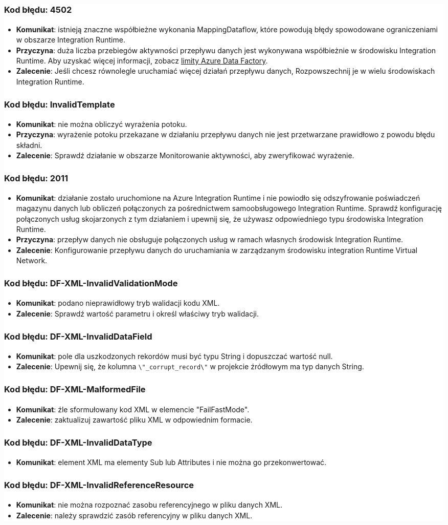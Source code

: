 
### <a name="error-code-4502"></a>Kod błędu: 4502
- **Komunikat**: istnieją znaczne współbieżne wykonania MappingDataflow, które powodują błędy spowodowane ograniczeniami w obszarze Integration Runtime.
- **Przyczyna**: duża liczba przebiegów aktywności przepływu danych jest wykonywana współbieżnie w środowisku Integration Runtime. Aby uzyskać więcej informacji, zobacz [limity Azure Data Factory](../azure-resource-manager/management/azure-subscription-service-limits.md#data-factory-limits).
- **Zalecenie**: Jeśli chcesz równolegle uruchamiać więcej działań przepływu danych, Rozpowszechnij je w wielu środowiskach Integration Runtime.


### <a name="error-code-invalidtemplate"></a>Kod błędu: InvalidTemplate
- **Komunikat**: nie można obliczyć wyrażenia potoku.
- **Przyczyna**: wyrażenie potoku przekazane w działaniu przepływu danych nie jest przetwarzane prawidłowo z powodu błędu składni.
- **Zalecenie**: Sprawdź działanie w obszarze Monitorowanie aktywności, aby zweryfikować wyrażenie.

### <a name="error-code-2011"></a>Kod błędu: 2011
- **Komunikat**: działanie zostało uruchomione na Azure Integration Runtime i nie powiodło się odszyfrowanie poświadczeń magazynu danych lub obliczeń połączonych za pośrednictwem samoobsługowego Integration Runtime. Sprawdź konfigurację połączonych usług skojarzonych z tym działaniem i upewnij się, że używasz odpowiedniego typu środowiska Integration Runtime.
- **Przyczyna**: przepływ danych nie obsługuje połączonych usług w ramach własnych środowisk Integration Runtime.
- **Zalecenie**: Konfigurowanie przepływu danych do uruchamiania w zarządzanym środowisku integration Runtime Virtual Network.

### <a name="error-code-df-xml-invalidvalidationmode"></a>Kod błędu: DF-XML-InvalidValidationMode
- **Komunikat**: podano nieprawidłowy tryb walidacji kodu XML.
- **Zalecenie**: Sprawdź wartość parametru i określ właściwy tryb walidacji.

### <a name="error-code-df-xml-invaliddatafield"></a>Kod błędu: DF-XML-InvalidDataField
- **Komunikat**: pole dla uszkodzonych rekordów musi być typu String i dopuszczać wartość null.
- **Zalecenie**: Upewnij się, że kolumna `\"_corrupt_record\"` w projekcie źródłowym ma typ danych String.

### <a name="error-code-df-xml-malformedfile"></a>Kod błędu: DF-XML-MalformedFile
- **Komunikat**: źle sformułowany kod XML w elemencie "FailFastMode".
- **Zalecenie**: zaktualizuj zawartość pliku XML w odpowiednim formacie.

### <a name="error-code-df-xml-invaliddatatype"></a>Kod błędu: DF-XML-InvalidDataType
- **Komunikat**: element XML ma elementy Sub lub Attributes i nie można go przekonwertować.

### <a name="error-code-df-xml-invalidreferenceresource"></a>Kod błędu: DF-XML-InvalidReferenceResource
- **Komunikat**: nie można rozpoznać zasobu referencyjnego w pliku danych XML.
- **Zalecenie**: należy sprawdzić zasób referencyjny w pliku danych XML.
